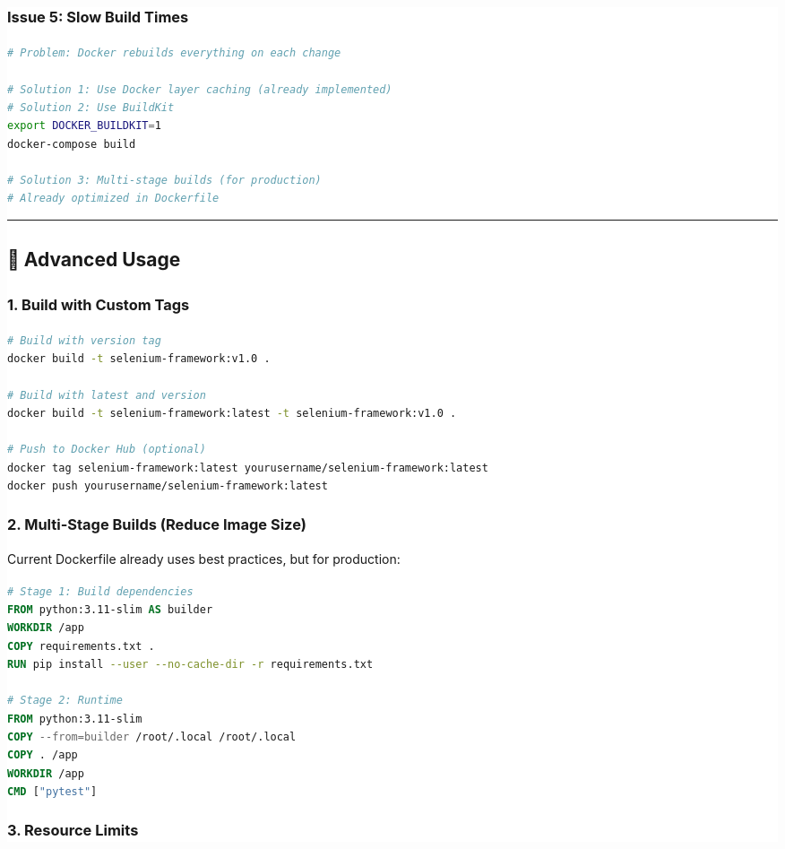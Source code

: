 ### **Issue 5: Slow Build Times**

```bash
# Problem: Docker rebuilds everything on each change

# Solution 1: Use Docker layer caching (already implemented)
# Solution 2: Use BuildKit
export DOCKER_BUILDKIT=1
docker-compose build

# Solution 3: Multi-stage builds (for production)
# Already optimized in Dockerfile
```

---

## 🔧 Advanced Usage

### **1. Build with Custom Tags**

```bash
# Build with version tag
docker build -t selenium-framework:v1.0 .

# Build with latest and version
docker build -t selenium-framework:latest -t selenium-framework:v1.0 .

# Push to Docker Hub (optional)
docker tag selenium-framework:latest yourusername/selenium-framework:latest
docker push yourusername/selenium-framework:latest
```

### **2. Multi-Stage Builds (Reduce Image Size)**

Current Dockerfile already uses best practices, but for production:

```dockerfile
# Stage 1: Build dependencies
FROM python:3.11-slim AS builder
WORKDIR /app
COPY requirements.txt .
RUN pip install --user --no-cache-dir -r requirements.txt

# Stage 2: Runtime
FROM python:3.11-slim
COPY --from=builder /root/.local /root/.local
COPY . /app
WORKDIR /app
CMD ["pytest"]
```

### **3. Resource Limits**
